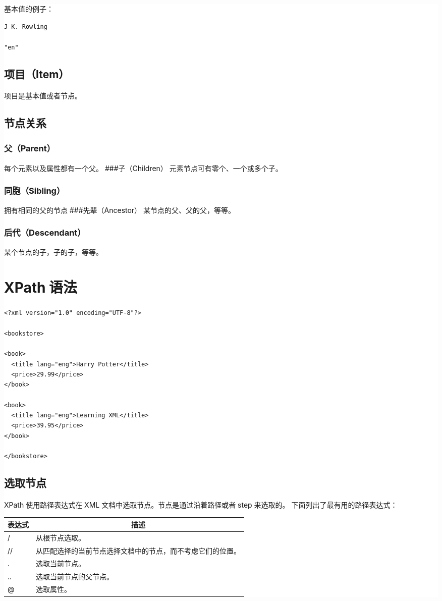 基本值的例子：
```
J K. Rowling

"en"
```
## 项目（Item）
项目是基本值或者节点。
## 节点关系
### 父（Parent）
每个元素以及属性都有一个父。
###子（Children）
元素节点可有零个、一个或多个子。
### 同胞（Sibling）
拥有相同的父的节点
###先辈（Ancestor）
某节点的父、父的父，等等。
### 后代（Descendant）
某个节点的子，子的子，等等。

# XPath 语法
```
<?xml version="1.0" encoding="UTF-8"?>

<bookstore>

<book>
  <title lang="eng">Harry Potter</title>
  <price>29.99</price>
</book>

<book>
  <title lang="eng">Learning XML</title>
  <price>39.95</price>
</book>

</bookstore>
```



## 选取节点

XPath 使用路径表达式在 XML 文档中选取节点。节点是通过沿着路径或者 step 来选取的。 下面列出了最有用的路径表达式：

| 表达式  | 描述                            |
| ---- | ----------------------------- |
| /    | 从根节点选取。                       |
| //   | 从匹配选择的当前节点选择文档中的节点，而不考虑它们的位置。 |
| .    | 选取当前节点。                       |
| ..   | 选取当前节点的父节点。                   |
| @    | 选取属性。                         |
